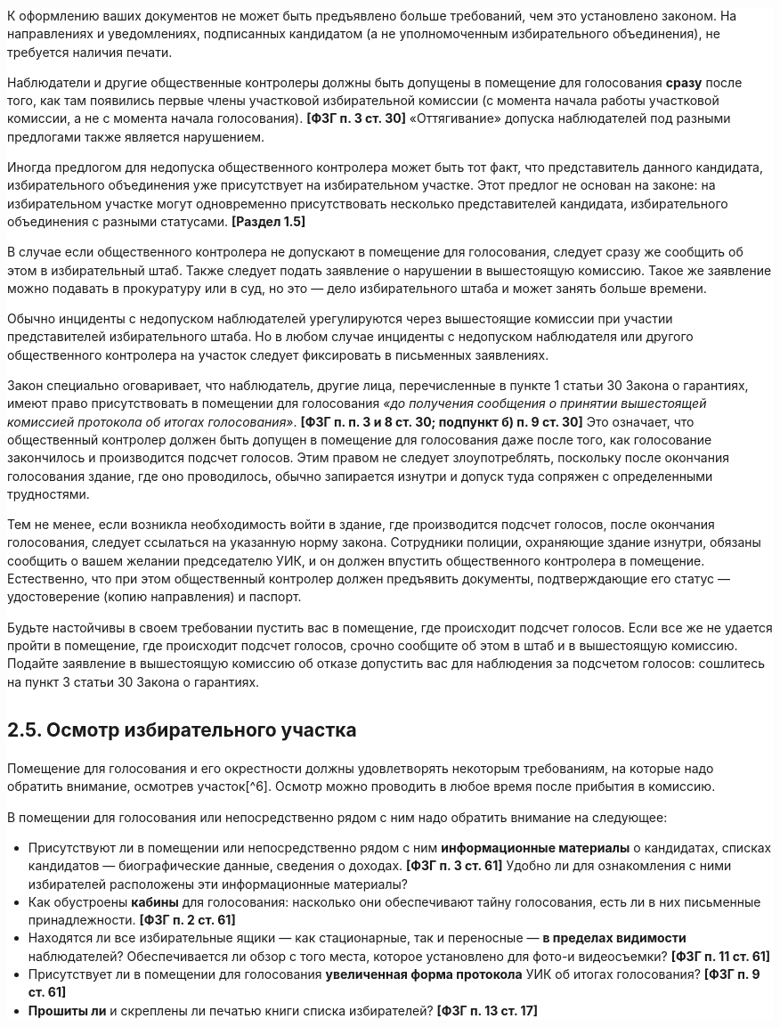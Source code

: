 К оформлению ваших документов не может быть предъявлено больше требований, чем это установлено законом. На направлениях и уведомлениях, подписанных кандидатом (а не уполномоченным избирательного объединения), не требуется наличия печати.

Наблюдатели и другие общественные контролеры должны быть допущены в помещение для голосования **сразу** после того, как там появились первые члены участковой избирательной комиссии (с момента начала работы участковой комиссии, а не с момента начала голосования). **\[ФЗГ п. 3 ст. 30\]** «Оттягивание» допуска наблюдателей под разными предлогами также является нарушением.

Иногда предлогом для недопуска общественного контролера может быть тот факт, что представитель данного кандидата, избирательного объединения уже присутствует на избирательном участке. Этот предлог не основан на законе: на избирательном участке могут одновременно присутствовать несколько представителей кандидата, избирательного объединения с разными статусами. **\[Раздел 1.5\]**

В случае если общественного контролера не допускают в помещение для голосования, следует сразу же сообщить об этом в избирательный штаб. Также следует подать заявление о нарушении в вышестоящую комиссию. Такое же заявление можно подавать в прокуратуру или в суд, но это — дело избирательного штаба и может занять больше времени.

Обычно инциденты с недопуском наблюдателей урегулируются через вышестоящие комиссии при участии представителей избирательного штаба. Но в любом случае инциденты с недопуском наблюдателя или другого общественного контролера на участок следует фиксировать в письменных заявлениях.

Закон специально оговаривает, что наблюдатель, другие лица, перечисленные в пункте 1 статьи 30 Закона о гарантиях, имеют право присутствовать в помещении для голосования *«до получения сообщения о принятии вышестоящей комиссией протокола об итогах голосования»*. **\[ФЗГ п. п. 3 и 8 ст. 30; подпункт б) п. 9 ст. 30\]** Это означает, что общественный контролер должен быть допущен в помещение для голосования даже после того, как голосование закончилось и производится подсчет голосов. Этим правом не следует злоупотреблять, поскольку после окончания голосования здание, где оно проводилось, обычно запирается изнутри и допуск туда сопряжен с определенными трудностями.

Тем не менее, если возникла необходимость войти в здание, где производится подсчет голосов, после окончания голосования, следует ссылаться на указанную норму закона. Сотрудники полиции, охраняющие здание изнутри, обязаны сообщить о вашем желании председателю УИК, и он должен впустить общественного контролера в помещение. Естественно, что при этом общественный контролер должен предъявить документы, подтверждающие его статус — удостоверение (копию направления) и паспорт.

Будьте настойчивы в своем требовании пустить вас в помещение, где происходит подсчет голосов. Если все же не удается пройти в помещение, где происходит подсчет голосов, срочно сообщите об этом в штаб и в вышестоящую комиссию. Подайте заявление в вышестоящую комиссию об отказе допустить вас для наблюдения за подсчетом голосов: сошлитесь на пункт 3 статьи 30 Закона о гарантиях.

## 2.5. Осмотр избирательного участка

Помещение для голосования и его окрестности должны удовлетворять некоторым требованиям, на которые надо обратить внимание, осмотрев участок[^6]. Осмотр можно проводить в любое время после прибытия в комиссию.

В помещении для голосования или непосредственно рядом с ним надо обратить внимание на следующее:

- Присутствуют ли в помещении или непосредственно рядом с ним **информационные материалы** о кандидатах, списках кандидатов — биографические данные, сведения о доходах. **\[ФЗГ п. 3 ст. 61\]** Удобно ли для ознакомления с ними избирателей расположены эти информационные материалы?
- Как обустроены **кабины** для голосования: насколько они обеспечивают тайну голосования, есть ли в них письменные принадлежности. **\[ФЗГ п. 2 ст. 61\]**
- Находятся ли все избирательные ящики — как стационарные, так и переносные — **в пределах видимости** наблюдателей? Обеспечивается ли обзор с того места, которое установлено для фото-и видеосъемки? **\[ФЗГ п. 11 ст. 61\]**
- Присутствует ли в помещении для голосования **увеличенная форма протокола** УИК об итогах голосования? **\[ФЗГ п. 9 ст. 61\]**
- **Прошиты ли** и скреплены ли печатью книги списка избирателей? **\[ФЗГ п. 13 ст. 17\]**
